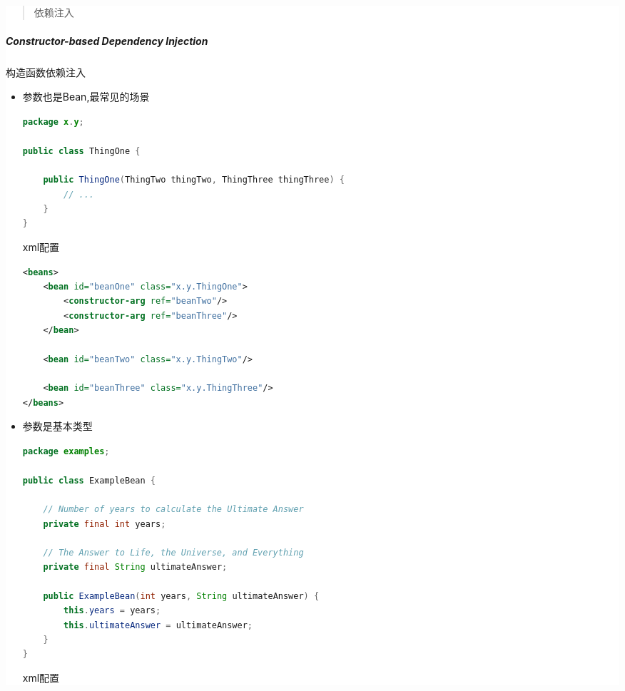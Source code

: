 > 依赖注入

##### Constructor-based Dependency Injection

构造函数依赖注入

- 参数也是Bean,最常见的场景

  ```java
  package x.y;
  
  public class ThingOne {
  
      public ThingOne(ThingTwo thingTwo, ThingThree thingThree) {
          // ...
      }
  }
  ```

  xml配置

  ```xml
  <beans>
      <bean id="beanOne" class="x.y.ThingOne">
          <constructor-arg ref="beanTwo"/>
          <constructor-arg ref="beanThree"/>
      </bean>
  
      <bean id="beanTwo" class="x.y.ThingTwo"/>
  
      <bean id="beanThree" class="x.y.ThingThree"/>
  </beans>
  ```

- 参数是基本类型

  ```java
  package examples;
  
  public class ExampleBean {
  
      // Number of years to calculate the Ultimate Answer
      private final int years;
  
      // The Answer to Life, the Universe, and Everything
      private final String ultimateAnswer;
  
      public ExampleBean(int years, String ultimateAnswer) {
          this.years = years;
          this.ultimateAnswer = ultimateAnswer;
      }
  }
  ```

  xml配置
